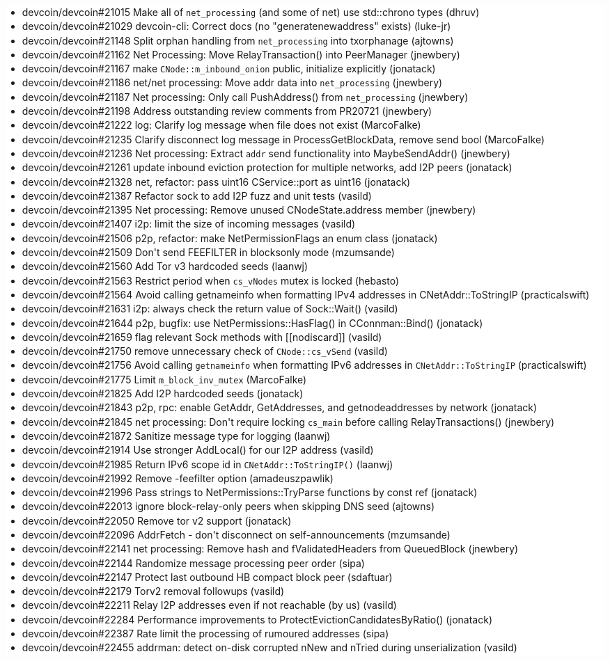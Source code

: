 - devcoin/devcoin#21015 Make all of `net_processing` (and some of net) use std::chrono types (dhruv)
- devcoin/devcoin#21029 devcoin-cli: Correct docs (no "generatenewaddress" exists) (luke-jr)
- devcoin/devcoin#21148 Split orphan handling from `net_processing` into txorphanage (ajtowns)
- devcoin/devcoin#21162 Net Processing: Move RelayTransaction() into PeerManager (jnewbery)
- devcoin/devcoin#21167 make `CNode::m_inbound_onion` public, initialize explicitly (jonatack)
- devcoin/devcoin#21186 net/net processing: Move addr data into `net_processing` (jnewbery)
- devcoin/devcoin#21187 Net processing: Only call PushAddress() from `net_processing` (jnewbery)
- devcoin/devcoin#21198 Address outstanding review comments from PR20721 (jnewbery)
- devcoin/devcoin#21222 log: Clarify log message when file does not exist (MarcoFalke)
- devcoin/devcoin#21235 Clarify disconnect log message in ProcessGetBlockData, remove send bool (MarcoFalke)
- devcoin/devcoin#21236 Net processing: Extract `addr` send functionality into MaybeSendAddr() (jnewbery)
- devcoin/devcoin#21261 update inbound eviction protection for multiple networks, add I2P peers (jonatack)
- devcoin/devcoin#21328 net, refactor: pass uint16 CService::port as uint16 (jonatack)
- devcoin/devcoin#21387 Refactor sock to add I2P fuzz and unit tests (vasild)
- devcoin/devcoin#21395 Net processing: Remove unused CNodeState.address member (jnewbery)
- devcoin/devcoin#21407 i2p: limit the size of incoming messages (vasild)
- devcoin/devcoin#21506 p2p, refactor: make NetPermissionFlags an enum class (jonatack)
- devcoin/devcoin#21509 Don't send FEEFILTER in blocksonly mode (mzumsande)
- devcoin/devcoin#21560 Add Tor v3 hardcoded seeds (laanwj)
- devcoin/devcoin#21563 Restrict period when `cs_vNodes` mutex is locked (hebasto)
- devcoin/devcoin#21564 Avoid calling getnameinfo when formatting IPv4 addresses in CNetAddr::ToStringIP (practicalswift)
- devcoin/devcoin#21631 i2p: always check the return value of Sock::Wait() (vasild)
- devcoin/devcoin#21644 p2p, bugfix: use NetPermissions::HasFlag() in CConnman::Bind() (jonatack)
- devcoin/devcoin#21659 flag relevant Sock methods with [[nodiscard]] (vasild)
- devcoin/devcoin#21750 remove unnecessary check of `CNode::cs_vSend` (vasild)
- devcoin/devcoin#21756 Avoid calling `getnameinfo` when formatting IPv6 addresses in `CNetAddr::ToStringIP` (practicalswift)
- devcoin/devcoin#21775 Limit `m_block_inv_mutex` (MarcoFalke)
- devcoin/devcoin#21825 Add I2P hardcoded seeds (jonatack)
- devcoin/devcoin#21843 p2p, rpc: enable GetAddr, GetAddresses, and getnodeaddresses by network (jonatack)
- devcoin/devcoin#21845 net processing: Don't require locking `cs_main` before calling RelayTransactions() (jnewbery)
- devcoin/devcoin#21872 Sanitize message type for logging (laanwj)
- devcoin/devcoin#21914 Use stronger AddLocal() for our I2P address (vasild)
- devcoin/devcoin#21985 Return IPv6 scope id in `CNetAddr::ToStringIP()` (laanwj)
- devcoin/devcoin#21992 Remove -feefilter option (amadeuszpawlik)
- devcoin/devcoin#21996 Pass strings to NetPermissions::TryParse functions by const ref (jonatack)
- devcoin/devcoin#22013 ignore block-relay-only peers when skipping DNS seed (ajtowns)
- devcoin/devcoin#22050 Remove tor v2 support (jonatack)
- devcoin/devcoin#22096 AddrFetch - don't disconnect on self-announcements (mzumsande)
- devcoin/devcoin#22141 net processing: Remove hash and fValidatedHeaders from QueuedBlock (jnewbery)
- devcoin/devcoin#22144 Randomize message processing peer order (sipa)
- devcoin/devcoin#22147 Protect last outbound HB compact block peer (sdaftuar)
- devcoin/devcoin#22179 Torv2 removal followups (vasild)
- devcoin/devcoin#22211 Relay I2P addresses even if not reachable (by us) (vasild)
- devcoin/devcoin#22284 Performance improvements to ProtectEvictionCandidatesByRatio() (jonatack)
- devcoin/devcoin#22387 Rate limit the processing of rumoured addresses (sipa)
- devcoin/devcoin#22455 addrman: detect on-disk corrupted nNew and nTried during unserialization (vasild)
